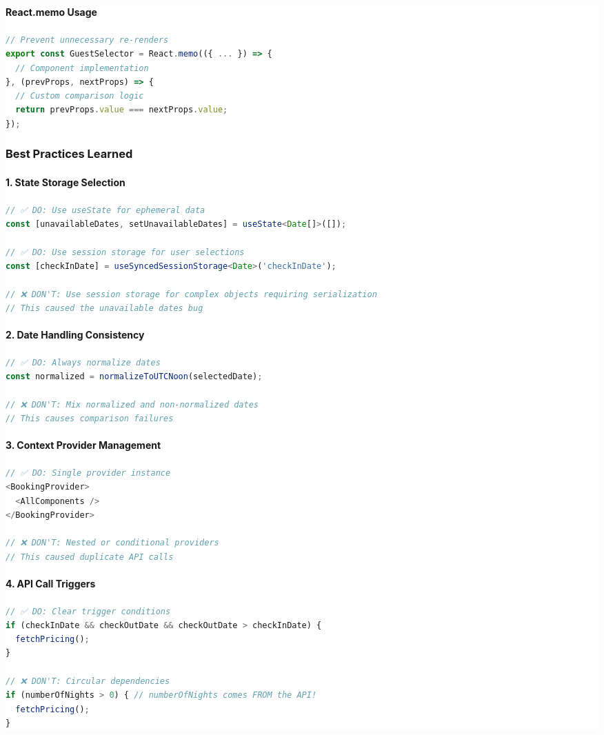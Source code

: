 #### React.memo Usage
```typescript
// Prevent unnecessary re-renders
export const GuestSelector = React.memo(({ ... }) => {
  // Component implementation
}, (prevProps, nextProps) => {
  // Custom comparison logic
  return prevProps.value === nextProps.value;
});
```

### Best Practices Learned

#### 1. State Storage Selection
```typescript
// ✅ DO: Use useState for ephemeral data
const [unavailableDates, setUnavailableDates] = useState<Date[]>([]);

// ✅ DO: Use session storage for user selections
const [checkInDate] = useSyncedSessionStorage<Date>('checkInDate');

// ❌ DON'T: Use session storage for complex objects requiring serialization
// This caused the unavailable dates bug
```

#### 2. Date Handling Consistency
```typescript
// ✅ DO: Always normalize dates
const normalized = normalizeToUTCNoon(selectedDate);

// ❌ DON'T: Mix normalized and non-normalized dates
// This causes comparison failures
```

#### 3. Context Provider Management
```typescript
// ✅ DO: Single provider instance
<BookingProvider>
  <AllComponents />
</BookingProvider>

// ❌ DON'T: Nested or conditional providers
// This caused duplicate API calls
```

#### 4. API Call Triggers
```typescript
// ✅ DO: Clear trigger conditions
if (checkInDate && checkOutDate && checkOutDate > checkInDate) {
  fetchPricing();
}

// ❌ DON'T: Circular dependencies
if (numberOfNights > 0) { // numberOfNights comes FROM the API!
  fetchPricing();
}
```
